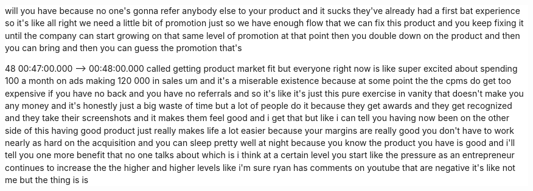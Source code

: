 will you have because no one's gonna
refer anybody else to your product and
it sucks they've already had
a first bat experience so it's like all
right we need a little bit of promotion
just so we have enough flow that we can
fix this product and you keep fixing it
until the company can start growing on
that same level of promotion
at that point then you double down on
the product and then you can bring and
then you can guess the promotion that's

48
00:47:00.000 --> 00:48:00.000
called getting
product market fit but everyone right
now is like super excited about spending
100
a month on ads making 120 000 in sales
um
and it's a miserable existence because
at some point the the cpms do get too
expensive
if you have no back and you have no
referrals and so it's like it's just
this pure exercise in vanity that
doesn't make you any money and it's
honestly just a big waste of time but a
lot of people do it
because they get awards and they get
recognized and they take their
screenshots and it makes them feel good
and i get that but like i can tell you
having now been on the other side of
this
having good product just really makes
life a lot easier because your margins
are really good
you don't have to work nearly as hard on
the acquisition and
you can sleep pretty well at night
because you know the product you have is
good and i'll tell you one more benefit
that no one talks about
which is i think at a certain level you
start like the pressure as an
entrepreneur
continues to increase the the higher and
higher levels like
i'm sure ryan has comments on youtube
that are negative
it's like not me but the thing is is

